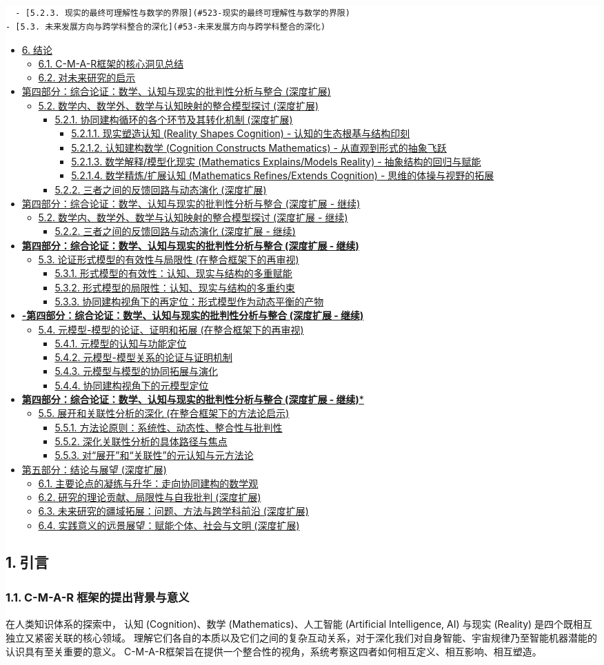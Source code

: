       - [5.2.3. 现实的最终可理解性与数学的界限](#523-现实的最终可理解性与数学的界限)
    - [5.3. 未来发展方向与跨学科整合的深化](#53-未来发展方向与跨学科整合的深化)
  - [6. 结论](#6-结论)
    - [6.1. C-M-A-R框架的核心洞见总结](#61-c-m-a-r框架的核心洞见总结)
    - [6.2. 对未来研究的启示](#62-对未来研究的启示)
  - [第四部分：综合论证：数学、认知与现实的批判性分析与整合 (深度扩展)](#第四部分综合论证数学认知与现实的批判性分析与整合-深度扩展)
    - [5.2. 数学内、数学外、数学与认知映射的整合模型探讨 (深度扩展)](#52-数学内数学外数学与认知映射的整合模型探讨-深度扩展)
      - [5.2.1. 协同建构循环的各个环节及其转化机制 (深度扩展)](#521-协同建构循环的各个环节及其转化机制-深度扩展)
        - [5.2.1.1. 现实塑造认知 (Reality Shapes Cognition) - 认知的生态根基与结构印刻](#5211-现实塑造认知-reality-shapes-cognition---认知的生态根基与结构印刻)
        - [5.2.1.2. 认知建构数学 (Cognition Constructs Mathematics) - 从直观到形式的抽象飞跃](#5212-认知建构数学-cognition-constructs-mathematics---从直观到形式的抽象飞跃)
        - [5.2.1.3. 数学解释/模型化现实 (Mathematics Explains/Models Reality) - 抽象结构的回归与赋能](#5213-数学解释模型化现实-mathematics-explainsmodels-reality---抽象结构的回归与赋能)
        - [5.2.1.4. 数学精炼/扩展认知 (Mathematics Refines/Extends Cognition) - 思维的体操与视野的拓展](#5214-数学精炼扩展认知-mathematics-refinesextends-cognition---思维的体操与视野的拓展)
      - [5.2.2. 三者之间的反馈回路与动态演化 (深度扩展)](#522-三者之间的反馈回路与动态演化-深度扩展)
  - [第四部分：综合论证：数学、认知与现实的批判性分析与整合 (深度扩展 - 继续)](#第四部分综合论证数学认知与现实的批判性分析与整合-深度扩展---继续)
    - [5.2. 数学内、数学外、数学与认知映射的整合模型探讨 (深度扩展 - 继续)](#52-数学内数学外数学与认知映射的整合模型探讨-深度扩展---继续)
      - [5.2.2. 三者之间的反馈回路与动态演化 (深度扩展 - 继续)](#522-三者之间的反馈回路与动态演化-深度扩展---继续)
  - [**第四部分：综合论证：数学、认知与现实的批判性分析与整合 (深度扩展 - 继续)**](#第四部分综合论证数学认知与现实的批判性分析与整合-深度扩展---继续-1)
    - [5.3. 论证形式模型的有效性与局限性 (在整合框架下的再审视)](#53-论证形式模型的有效性与局限性-在整合框架下的再审视)
      - [5.3.1. 形式模型的有效性：认知、现实与结构的多重赋能](#531-形式模型的有效性认知现实与结构的多重赋能)
      - [5.3.2. 形式模型的局限性：认知、现实与结构的多重约束](#532-形式模型的局限性认知现实与结构的多重约束)
      - [5.3.3. 协同建构视角下的再定位：形式模型作为动态平衡的产物](#533-协同建构视角下的再定位形式模型作为动态平衡的产物)
  - [**-第四部分：综合论证：数学、认知与现实的批判性分析与整合 (深度扩展 - 继续)**](#-第四部分综合论证数学认知与现实的批判性分析与整合-深度扩展---继续)
    - [5.4. 元模型-模型的论证、证明和拓展 (在整合框架下的再审视)](#54-元模型-模型的论证证明和拓展-在整合框架下的再审视)
      - [5.4.1. 元模型的认知与功能定位](#541-元模型的认知与功能定位)
      - [5.4.2. 元模型-模型关系的论证与证明机制](#542-元模型-模型关系的论证与证明机制)
      - [5.4.3. 元模型与模型的协同拓展与演化](#543-元模型与模型的协同拓展与演化)
      - [5.4.4. 协同建构视角下的元模型定位](#544-协同建构视角下的元模型定位)
  - [**第四部分：综合论证：数学、认知与现实的批判性分析与整合 (深度扩展 - 继续)**\*](#第四部分综合论证数学认知与现实的批判性分析与整合-深度扩展---继续-2)
    - [5.5. 展开和关联性分析的深化 (在整合框架下的方法论启示)](#55-展开和关联性分析的深化-在整合框架下的方法论启示)
      - [5.5.1. 方法论原则：系统性、动态性、整合性与批判性](#551-方法论原则系统性动态性整合性与批判性)
      - [5.5.2. 深化关联性分析的具体路径与焦点](#552-深化关联性分析的具体路径与焦点)
      - [5.5.3. 对“展开”和“关联性”的元认知与元方法论](#553-对展开和关联性的元认知与元方法论)
  - [第五部分：结论与展望 (深度扩展)](#第五部分结论与展望-深度扩展)
    - [6.1. 主要论点的凝练与升华：走向协同建构的数学观](#61-主要论点的凝练与升华走向协同建构的数学观)
    - [6.2. 研究的理论贡献、局限性与自我批判 (深度扩展)](#62-研究的理论贡献局限性与自我批判-深度扩展)
    - [6.3. 未来研究的疆域拓展：问题、方法与跨学科前沿 (深度扩展)](#63-未来研究的疆域拓展问题方法与跨学科前沿-深度扩展)
    - [6.4. 实践意义的远景展望：赋能个体、社会与文明 (深度扩展)](#64-实践意义的远景展望赋能个体社会与文明-深度扩展)

## 1. 引言

### 1.1. C-M-A-R 框架的提出背景与意义

在人类知识体系的探索中，
认知 (Cognition)、数学 (Mathematics)、人工智能 (Artificial Intelligence, AI) 与现实 (Reality)
是四个既相互独立又紧密关联的核心领域。
理解它们各自的本质以及它们之间的复杂互动关系，对于深化我们对自身智能、宇宙规律乃至智能机器潜能的认识具有至关重要的意义。
C-M-A-R框架旨在提供一个整合性的视角，系统考察这四者如何相互定义、相互影响、相互塑造。
